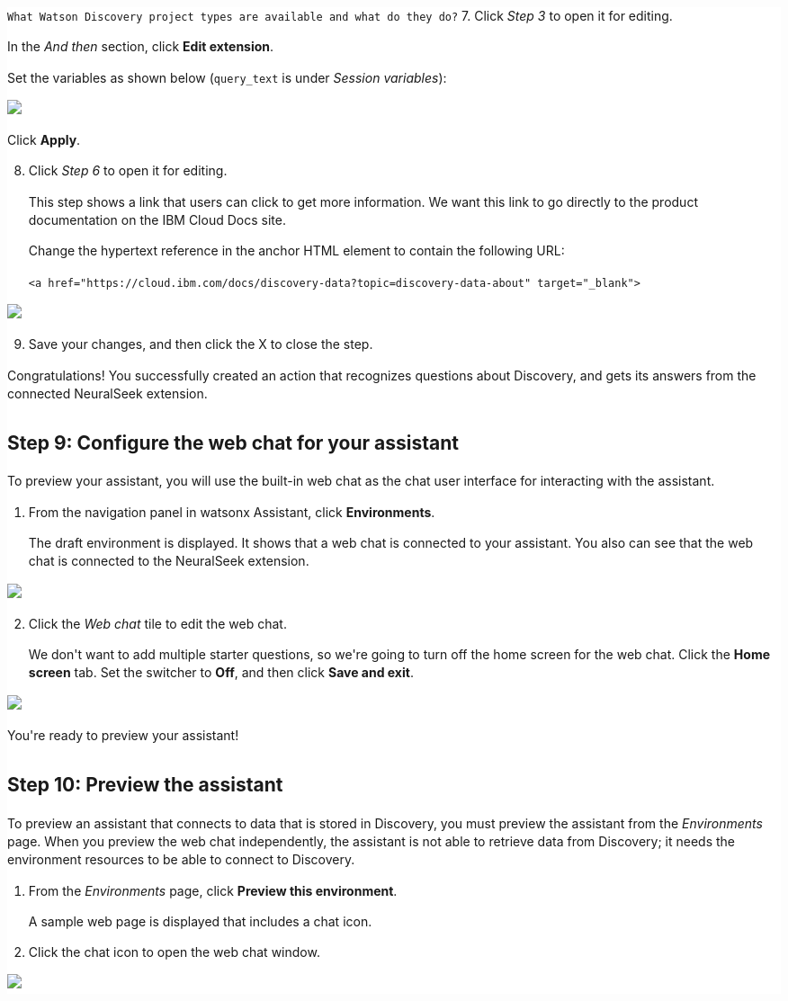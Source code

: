    ```What Watson Discovery project types are available and what do they do?```
7. Click *Step 3* to open it for editing.

   In the *And then* section, click **Edit extension**.

   Set the variables as shown below (```query_text``` is under *Session variables*):

   ![](./images/203/016.png)

   Click **Apply**.

8. Click *Step 6* to open it for editing.

   This step shows a link that users can click to get more information. We want this link to go directly to the product documentation on the IBM Cloud Docs site.

   Change the hypertext reference in the anchor HTML element to contain the following URL:

   ```<a href="https://cloud.ibm.com/docs/discovery-data?topic=discovery-data-about" target="_blank">```

![](./images/203/017.png)

9. Save your changes, and then click the X to close the step.

Congratulations! You successfully created an action that recognizes questions about Discovery, and gets its answers from the connected NeuralSeek extension.

## Step 9: Configure the web chat for your assistant

To preview your assistant, you will use the built-in web chat as the chat user interface for interacting with the assistant.

1. From the navigation panel in watsonx Assistant, click **Environments**.

   The draft environment is displayed. It shows that a web chat is connected to your assistant. You also can see that the web chat is connected to the NeuralSeek extension.

![](./images/203/018.png)

2. Click the *Web chat* tile to edit the web chat.

   We don't want to add multiple starter questions, so we're going to turn off the home screen for the web chat. Click the **Home screen** tab. Set the switcher to **Off**, and then click **Save and exit**.

![](./images/203/019.png)

You're ready to preview your assistant!

## Step 10: Preview the assistant

To preview an assistant that connects to data that is stored in Discovery, you must preview the assistant from the *Environments* page. When you preview the web chat independently, the assistant is not able to retrieve data from Discovery; it needs the environment resources to be able to connect to Discovery.

1. From the *Environments* page, click **Preview this environment**.

   A sample web page is displayed that includes a chat icon.

2. Click the chat icon to open the web chat window.

![](./images/203/020.png)

   ```